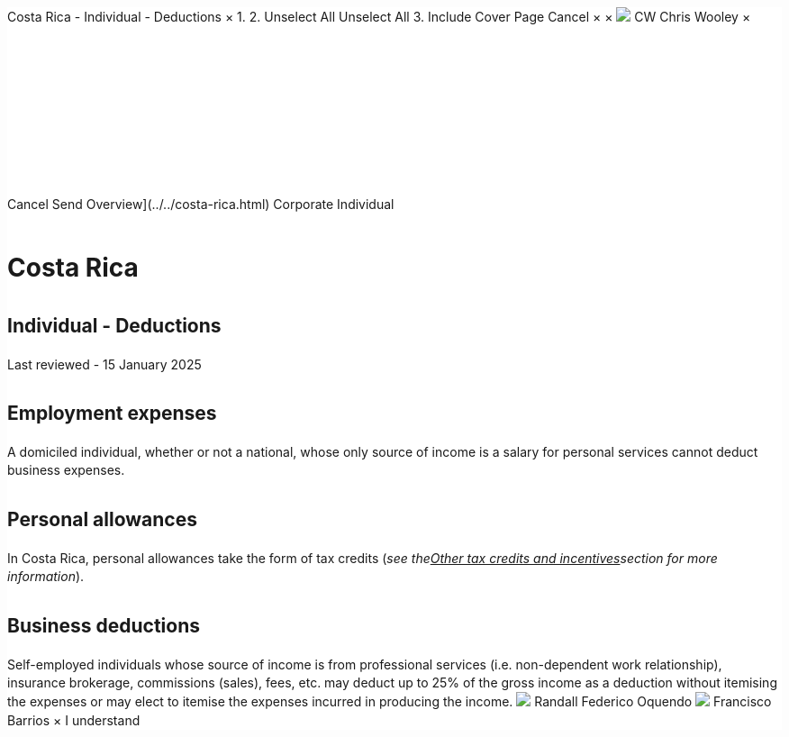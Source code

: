 Costa Rica - Individual - Deductions
×
1.
2.
Unselect All
Unselect All
3.
Include Cover Page
Cancel
×
×
![](../../-/media/world-wide-tax-summaries/attachments/global---chris-wooley.ashx%3Frev=ac5e5f3223b34096b1afc2a6009c7320&revision=ac5e5f32-23b3-4096-b1af-c2a6009c7320&hash=859B7ADC84DC2CBEC9760E9E6EE7DE6D0A8BFCDF)
CW
Chris Wooley
×
![](deductions.html)
######
Cancel
Send
Overview](../../costa-rica.html)
Corporate
Individual
# Costa Rica
## Individual - Deductions
Last reviewed - 15 January 2025
## Employment expenses
A domiciled individual, whether or not a national, whose only source of income is a salary for personal services cannot deduct business expenses.
## Personal allowances
In Costa Rica, personal allowances take the form of tax credits (*see the*[*Other tax credits and incentives*](other-tax-credits-and-incentives.html)*section for more information*).
## Business deductions
Self-employed individuals whose source of income is from professional services (i.e. non-dependent work relationship), insurance brokerage, commissions (sales), fees, etc. may deduct up to 25% of the gross income as a deduction without itemising the expenses or may elect to itemise the expenses incurred in producing the income.
![](../../-/media/world-wide-tax-summaries/costaricarandall-federico-oquendocosta-rica--randall-oquendojpg20240708095739494.ashx%3Frev=405635e892c846108cdf2cbb750b43c1&revision=405635e8-92c8-4610-8cdf-2cbb750b43c1&hash=AF6ED23D2AF091FFD748F947CAD442E5D2C5319E)
Randall Federico Oquendo
![](../../-/media/world-wide-tax-summaries/20230809133135116.ashx%3Frev=d60cb4f807bc4836915dfb1be4f2d262&revision=d60cb4f8-07bc-4836-915d-fb1be4f2d262&hash=7C2536AC53B3BB3B9ADA3C84F7DA8DFAD265CCC4)
Francisco Barrios
×
I understand
